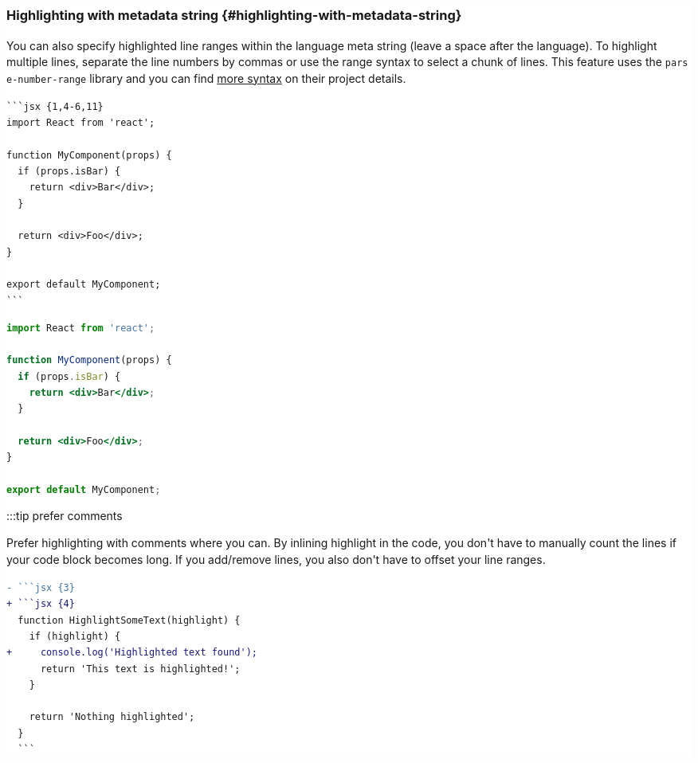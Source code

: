 ### Highlighting with metadata string {#highlighting-with-metadata-string}

You can also specify highlighted line ranges within the language meta string (leave a space after the language). To highlight multiple lines, separate the line numbers by commas or use the range syntax to select a chunk of lines. This feature uses the `parse-number-range` library and you can find [more syntax](https://www.npmjs.com/package/parse-numeric-range) on their project details.

    ```jsx {1,4-6,11}
    import React from 'react';

    function MyComponent(props) {
      if (props.isBar) {
        return <div>Bar</div>;
      }

      return <div>Foo</div>;
    }

    export default MyComponent;
    ```

<BrowserWindow>

```jsx {1,4-6,11}
import React from 'react';

function MyComponent(props) {
  if (props.isBar) {
    return <div>Bar</div>;
  }

  return <div>Foo</div>;
}

export default MyComponent;
```

</BrowserWindow>

:::tip prefer comments

Prefer highlighting with comments where you can. By inlining highlight in the code, you don't have to manually count the lines if your code block becomes long. If you add/remove lines, you also don't have to offset your line ranges.

````diff
- ```jsx {3}
+ ```jsx {4}
  function HighlightSomeText(highlight) {
    if (highlight) {
+     console.log('Highlighted text found');
      return 'This text is highlighted!';
    }

    return 'Nothing highlighted';
  }
  ```
````
